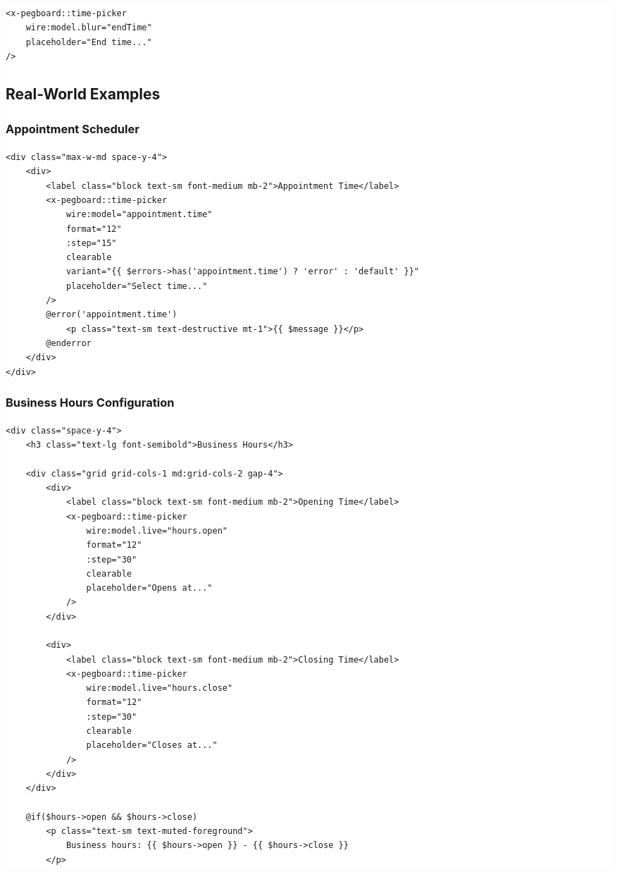 ```blade
<x-pegboard::time-picker
    wire:model.blur="endTime"
    placeholder="End time..."
/>
```

## Real-World Examples

### Appointment Scheduler

```blade
<div class="max-w-md space-y-4">
    <div>
        <label class="block text-sm font-medium mb-2">Appointment Time</label>
        <x-pegboard::time-picker
            wire:model="appointment.time"
            format="12"
            :step="15"
            clearable
            variant="{{ $errors->has('appointment.time') ? 'error' : 'default' }}"
            placeholder="Select time..."
        />
        @error('appointment.time')
            <p class="text-sm text-destructive mt-1">{{ $message }}</p>
        @enderror
    </div>
</div>
```

### Business Hours Configuration

```blade
<div class="space-y-4">
    <h3 class="text-lg font-semibold">Business Hours</h3>

    <div class="grid grid-cols-1 md:grid-cols-2 gap-4">
        <div>
            <label class="block text-sm font-medium mb-2">Opening Time</label>
            <x-pegboard::time-picker
                wire:model.live="hours.open"
                format="12"
                :step="30"
                clearable
                placeholder="Opens at..."
            />
        </div>

        <div>
            <label class="block text-sm font-medium mb-2">Closing Time</label>
            <x-pegboard::time-picker
                wire:model.live="hours.close"
                format="12"
                :step="30"
                clearable
                placeholder="Closes at..."
            />
        </div>
    </div>

    @if($hours->open && $hours->close)
        <p class="text-sm text-muted-foreground">
            Business hours: {{ $hours->open }} - {{ $hours->close }}
        </p>
```